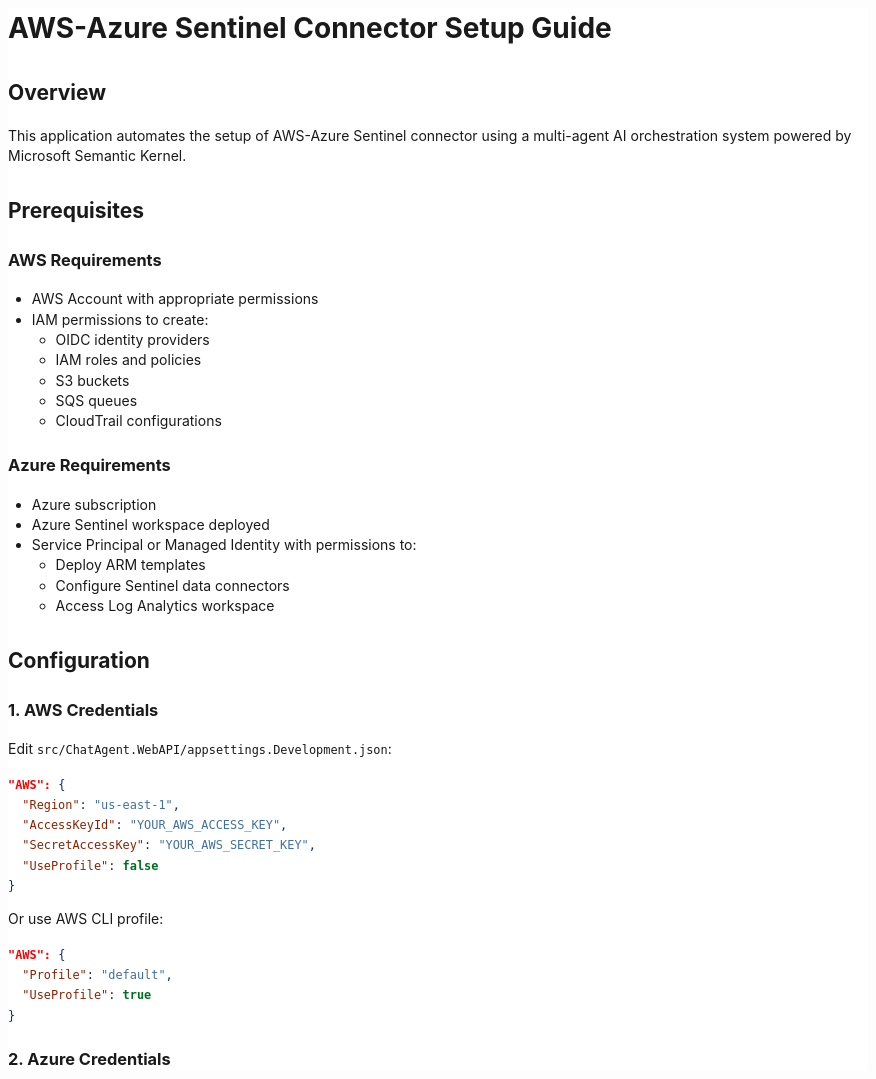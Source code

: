 # AWS-Azure Sentinel Connector Setup Guide

## Overview
This application automates the setup of AWS-Azure Sentinel connector using a multi-agent AI orchestration system powered by Microsoft Semantic Kernel.

## Prerequisites

### AWS Requirements
- AWS Account with appropriate permissions
- IAM permissions to create:
  - OIDC identity providers
  - IAM roles and policies
  - S3 buckets
  - SQS queues
  - CloudTrail configurations

### Azure Requirements
- Azure subscription
- Azure Sentinel workspace deployed
- Service Principal or Managed Identity with permissions to:
  - Deploy ARM templates
  - Configure Sentinel data connectors
  - Access Log Analytics workspace

## Configuration

### 1. AWS Credentials

Edit `src/ChatAgent.WebAPI/appsettings.Development.json`:

```json
"AWS": {
  "Region": "us-east-1",
  "AccessKeyId": "YOUR_AWS_ACCESS_KEY",
  "SecretAccessKey": "YOUR_AWS_SECRET_KEY",
  "UseProfile": false
}
```

Or use AWS CLI profile:
```json
"AWS": {
  "Profile": "default",
  "UseProfile": true
}
```

### 2. Azure Credentials
